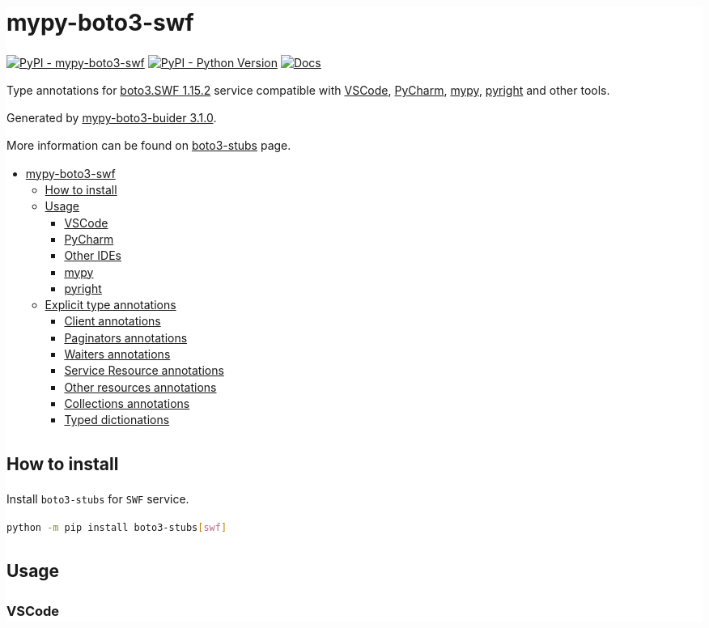 # mypy-boto3-swf

[![PyPI - mypy-boto3-swf](https://img.shields.io/pypi/v/mypy-boto3-swf.svg?color=blue)](https://pypi.org/project/mypy-boto3-swf)
[![PyPI - Python Version](https://img.shields.io/pypi/pyversions/mypy-boto3-swf.svg?color=blue)](https://pypi.org/project/mypy-boto3-swf)
[![Docs](https://img.shields.io/readthedocs/mypy-boto3-builder.svg?color=blue)](https://mypy-boto3-builder.readthedocs.io/)

Type annotations for
[boto3.SWF 1.15.2](https://boto3.amazonaws.com/v1/documentation/api/1.15.2/reference/services/swf.html#SWF) service
compatible with
[VSCode](https://code.visualstudio.com/),
[PyCharm](https://www.jetbrains.com/pycharm/),
[mypy](https://github.com/python/mypy),
[pyright](https://github.com/microsoft/pyright)
and other tools.

Generated by [mypy-boto3-buider 3.1.0](https://github.com/vemel/mypy_boto3_builder).

More information can be found on [boto3-stubs](https://pypi.org/project/boto3-stubs/) page.

- [mypy-boto3-swf](#mypy-boto3-swf)
  - [How to install](#how-to-install)
  - [Usage](#usage)
    - [VSCode](#vscode)
    - [PyCharm](#pycharm)
    - [Other IDEs](#other-ides)
    - [mypy](#mypy)
    - [pyright](#pyright)
  - [Explicit type annotations](#explicit-type-annotations)
    - [Client annotations](#client-annotations)
    - [Paginators annotations](#paginators-annotations)
    - [Waiters annotations](#waiters-annotations)
    - [Service Resource annotations](#service-resource-annotations)
    - [Other resources annotations](#other-resources-annotations)
    - [Collections annotations](#collections-annotations)
    - [Typed dictionations](#typed-dictionations)

## How to install

Install `boto3-stubs` for `SWF` service.

```bash
python -m pip install boto3-stubs[swf]
```

## Usage

### VSCode
